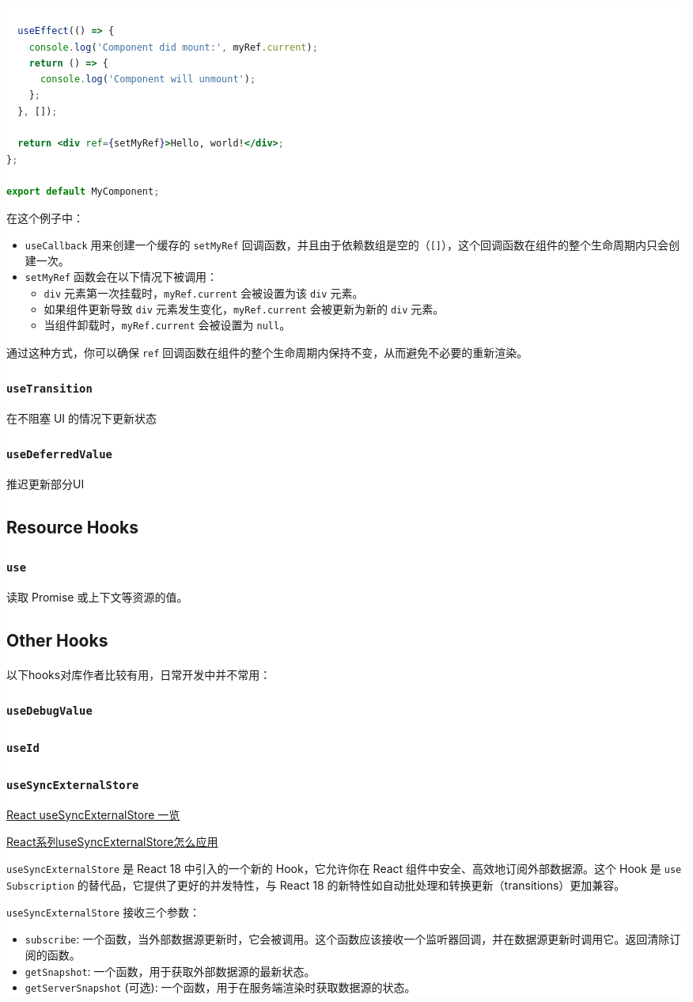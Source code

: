 ```jsx

  useEffect(() => {
    console.log('Component did mount:', myRef.current);
    return () => {
      console.log('Component will unmount');
    };
  }, []);

  return <div ref={setMyRef}>Hello, world!</div>;
};

export default MyComponent;
```

在这个例子中：

- `useCallback` 用来创建一个缓存的 `setMyRef` 回调函数，并且由于依赖数组是空的（`[]`），这个回调函数在组件的整个生命周期内只会创建一次。
- `setMyRef` 函数会在以下情况下被调用：
  - `div` 元素第一次挂载时，`myRef.current` 会被设置为该 `div` 元素。
  - 如果组件更新导致 `div` 元素发生变化，`myRef.current` 会被更新为新的 `div` 元素。
  - 当组件卸载时，`myRef.current` 会被设置为 `null`。

通过这种方式，你可以确保 `ref` 回调函数在组件的整个生命周期内保持不变，从而避免不必要的重新渲染。

### `useTransition`
在不阻塞 UI 的情况下更新状态

### `useDeferredValue`
推迟更新部分UI

## Resource Hooks
### `use`
读取 Promise 或上下文等资源的值。

## Other Hooks
以下hooks对库作者比较有用，日常开发中并不常用：
### `useDebugValue`

### `useId`

### `useSyncExternalStore`

[React useSyncExternalStore 一览](https://www.pipipi.net/19786.html)

[React系列useSyncExternalStore怎么应用](https://www.yisu.com/zixun/724693.html)

`useSyncExternalStore` 是 React 18 中引入的一个新的 Hook，它允许你在 React 组件中安全、高效地订阅外部数据源。这个 Hook 是 `useSubscription` 的替代品，它提供了更好的并发特性，与 React 18 的新特性如自动批处理和转换更新（transitions）更加兼容。

`useSyncExternalStore` 接收三个参数：
- `subscribe`: 一个函数，当外部数据源更新时，它会被调用。这个函数应该接收一个监听器回调，并在数据源更新时调用它。返回清除订阅的函数。
- `getSnapshot`: 一个函数，用于获取外部数据源的最新状态。
- `getServerSnapshot` (可选): 一个函数，用于在服务端渲染时获取数据源的状态。
